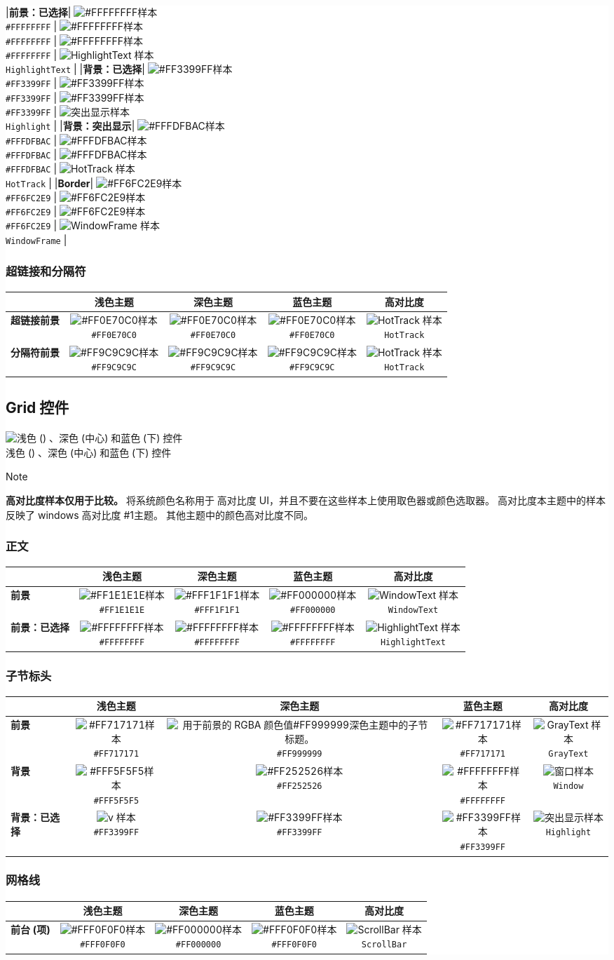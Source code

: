 |**前景：已选择**| ![#FFFFFFFF样本](../../extensibility/ux-guidelines/media/FFFFFF.png "#FFFFFFFF样本")<br />`#FFFFFFFF` | ![#FFFFFFFF样本](../../extensibility/ux-guidelines/media/FFFFFF.png "#FFFFFFFF样本")<br />`#FFFFFFFF` | ![#FFFFFFFF样本](../../extensibility/ux-guidelines/media/FFFFFF.png "#FFFFFFFF样本")<br />`#FFFFFFFF` | ![HighlightText 样本](../../extensibility/ux-guidelines/media/HCHighlightText.png "HighlightText 样本")<br />`HighlightText` |
|**背景：已选择**| ![#FF3399FF样本](../../extensibility/ux-guidelines/media/3399FF.png "#FF3399FF样本")<br />`#FF3399FF` | ![#FF3399FF样本](../../extensibility/ux-guidelines/media/3399FF.png "#FF3399FF样本")<br />`#FF3399FF` | ![#FF3399FF样本](../../extensibility/ux-guidelines/media/3399FF.png "#FF3399FF样本")<br />`#FF3399FF` | ![突出显示样本](../../extensibility/ux-guidelines/media/HCHighlight.png "突出显示样本")<br />`Highlight` |
|**背景：突出显示**| ![#FFFDFBAC样本](../../extensibility/ux-guidelines/media/FDFBAC.png "#FFFDFBAC样本")<br />`#FFFDFBAC` | ![#FFFDFBAC样本](../../extensibility/ux-guidelines/media/FDFBAC.png "#FFFDFBAC样本")<br />`#FFFDFBAC` | ![#FFFDFBAC样本](../../extensibility/ux-guidelines/media/FDFBAC.png "#FFFDFBAC样本")<br />`#FFFDFBAC` | ![HotTrack 样本](../../extensibility/ux-guidelines/media/HCHotTrack.png "HotTrack 样本")<br />`HotTrack` |
|**Border**| ![#FF6FC2E9样本](../../extensibility/ux-guidelines/media/6FC2E9.png "#FF6FC2E9样本")<br />`#FF6FC2E9` | ![#FF6FC2E9样本](../../extensibility/ux-guidelines/media/6FC2E9.png "#FF6FC2E9样本")<br />`#FF6FC2E9` | ![#FF6FC2E9样本](../../extensibility/ux-guidelines/media/6FC2E9.png "#FF6FC2E9样本")<br />`#FF6FC2E9` | ![WindowFrame 样本](../../extensibility/ux-guidelines/media/HCWindowFrame.png "样本")<br />`WindowFrame` |

### <a name="hyperlink-and-separator"></a>超链接和分隔符

| | 浅色主题 | 深色主题 | 蓝色主题 | 高对比度 |
| --- | :---: | :---: | :---: | :---: |
|**超链接前景**| ![#FF0E70C0样本](../../extensibility/ux-guidelines/media/0E70C0.png "#FF0E70C0样本")<br />`#FF0E70C0` | ![#FF0E70C0样本](../../extensibility/ux-guidelines/media/0E70C0.png "#FF0E70C0样本")<br />`#FF0E70C0` | ![#FF0E70C0样本](../../extensibility/ux-guidelines/media/0E70C0.png "#FF0E70C0样本")<br />`#FF0E70C0` | ![HotTrack 样本](../../extensibility/ux-guidelines/media/HCHotTrack.png "HotTrack 样本")<br />`HotTrack` |
|**分隔符前景**| ![#FF9C9C9C样本](../../extensibility/ux-guidelines/media/9C9C9C.png "#FF9C9C9C样本")<br />`#FF9C9C9C` | ![#FF9C9C9C样本](../../extensibility/ux-guidelines/media/9C9C9C.png "#FF9C9C9C样本")<br />`#FF9C9C9C` | ![#FF9C9C9C样本](../../extensibility/ux-guidelines/media/9C9C9C.png "#FF9C9C9C样本")<br />`#FF9C9C9C` | ![HotTrack 样本](../../extensibility/ux-guidelines/media/HCHotTrack.png "HotTrack 样本")<br />`HotTrack` |

## <a name="grid-control"></a>Grid 控件

![浅色 () 、深色 (中心) 和蓝色 (下) 控件](../../extensibility/ux-guidelines/media/grid-control-light-dark-blue.png "浅色、深色和蓝色主题中的网格控件")<br />浅色 () 、深色 (中心) 和蓝色 (下) 控件

> [!NOTE]
> **高对比度样本仅用于比较。** 将系统颜色名称用于 高对比度 UI，并且不要在这些样本上使用取色器或颜色选取器。 高对比度本主题中的样本反映了 windows 高对比度 #1主题。 其他主题中的颜色高对比度不同。

### <a name="body"></a>正文

| | 浅色主题 | 深色主题 | 蓝色主题 | 高对比度 |
| --- | :---: | :---: | :---: | :---: |
|**前景**| ![#FF1E1E1E样本](../../extensibility/ux-guidelines/media/1E1E1E.png "#FF1E1E1E样本")<br />`#FF1E1E1E` | ![#FFF1F1F1样本](../../extensibility/ux-guidelines/media/F1F1F1.png "#FFF1F1F1样本")<br />`#FFF1F1F1` | ![#FF000000样本](../../extensibility/ux-guidelines/media/000000.png "#FF000000样本")<br />`#FF000000` | ![WindowText 样本](../../extensibility/ux-guidelines/media/HCWindowText.png "WindowText 样本")<br />`WindowText` |
|**前景：已选择**| ![#FFFFFFFF样本](../../extensibility/ux-guidelines/media/FFFFFF.png "#FFFFFFFF样本")<br />`#FFFFFFFF` | ![#FFFFFFFF样本](../../extensibility/ux-guidelines/media/FFFFFF.png "#FFFFFFFF样本")<br />`#FFFFFFFF` | ![#FFFFFFFF样本](../../extensibility/ux-guidelines/media/FFFFFF.png "#FFFFFFFF样本")<br />`#FFFFFFFF` | ![HighlightText 样本](../../extensibility/ux-guidelines/media/HCHighlightText.png "HighlightText 样本")<br />`HighlightText` |

### <a name="subsection-header"></a>子节标头

| | 浅色主题 | 深色主题 | 蓝色主题 | 高对比度 |
| --- | :---: | :---: | :---: | :---: |
|**前景**| ![#FF717171样本](../../extensibility/ux-guidelines/media/717171.png "#FF717171样本")<br />`#FF717171` | ![用于前景的 RGBA 颜色值#FF999999深色主题中的子节标题。](../../extensibility/ux-guidelines/media/999999.png "#FF999999样本")<br />`#FF999999` | ![#FF717171样本](../../extensibility/ux-guidelines/media/717171.png "#FF717171样本")<br />`#FF717171` | ![GrayText 样本](../../extensibility/ux-guidelines/media/HCGrayText.png "GrayText 样本")<br />`GrayText` |
|**背景**| ![#FFF5F5F5样本](../../extensibility/ux-guidelines/media/F5F5F5.png "#FFF5F5F5样本")<br />`#FFF5F5F5` | ![#FF252526样本](../../extensibility/ux-guidelines/media/252526.png "#FF252526样本")<br />`#FF252526` | ![#FFFFFFFF样本](../../extensibility/ux-guidelines/media/FFFFFF.png "#FFFFFFFF样本")<br />`#FFFFFFFF` | ![窗口样本](../../extensibility/ux-guidelines/media/HCWindow.png "窗口样本")<br />`Window` |
|**背景：已选择**| ![v 样本](../../extensibility/ux-guidelines/media/3399FF.png "#FF3399FF样本")<br />`#FF3399FF` | ![#FF3399FF样本](../../extensibility/ux-guidelines/media/3399FF.png "#FF3399FF样本")<br />`#FF3399FF` | ![#FF3399FF样本](../../extensibility/ux-guidelines/media/3399FF.png "#FF3399FF样本")<br />`#FF3399FF` | ![突出显示样本](../../extensibility/ux-guidelines/media/HCHighlight.png "突出显示样本")<br />`Highlight` |

### <a name="grid-lines"></a>网格线

| | 浅色主题 | 深色主题 | 蓝色主题 | 高对比度 |
| --- | :---: | :---: | :---: | :---: |
|**前台 (项)**| ![#FFF0F0F0样本](../../extensibility/ux-guidelines/media/F0F0F0.png "#FFF0F0F0样本")<br />`#FFF0F0F0` | ![#FF000000样本](../../extensibility/ux-guidelines/media/000000.png "#FF000000样本")<br />`#FF000000` | ![#FFF0F0F0样本](../../extensibility/ux-guidelines/media/F0F0F0.png "#FFF0F0F0样本")<br />`#FFF0F0F0` | ![ScrollBar 样本](../../extensibility/ux-guidelines/media/HCScrollBar.png "ScrollBar 样本")<br />`ScrollBar` |